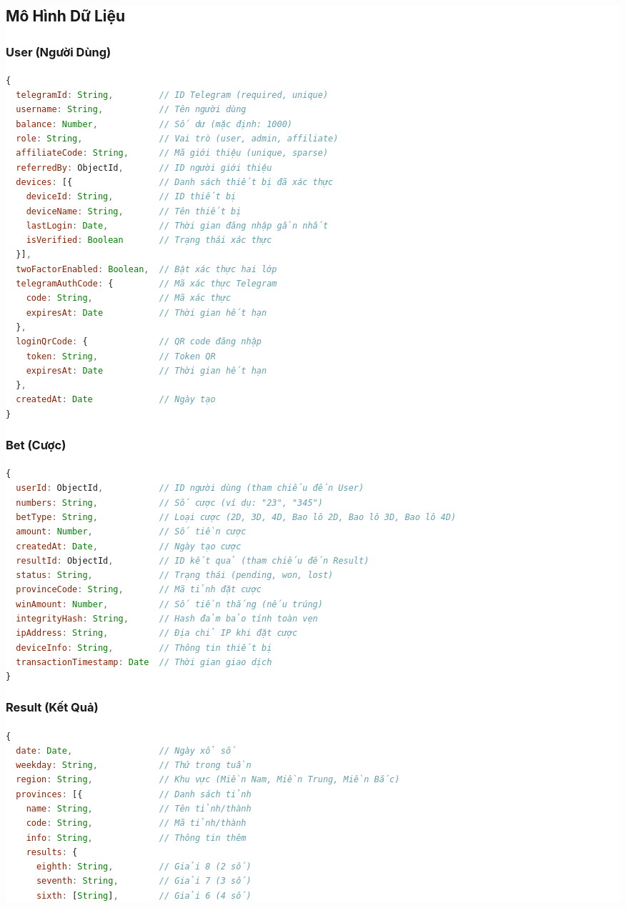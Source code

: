 ## Mô Hình Dữ Liệu

### User (Người Dùng)
```javascript
{
  telegramId: String,         // ID Telegram (required, unique)
  username: String,           // Tên người dùng
  balance: Number,            // Số dư (mặc định: 1000)
  role: String,               // Vai trò (user, admin, affiliate)
  affiliateCode: String,      // Mã giới thiệu (unique, sparse)
  referredBy: ObjectId,       // ID người giới thiệu
  devices: [{                 // Danh sách thiết bị đã xác thực
    deviceId: String,         // ID thiết bị
    deviceName: String,       // Tên thiết bị
    lastLogin: Date,          // Thời gian đăng nhập gần nhất
    isVerified: Boolean       // Trạng thái xác thực
  }],
  twoFactorEnabled: Boolean,  // Bật xác thực hai lớp
  telegramAuthCode: {         // Mã xác thực Telegram
    code: String,             // Mã xác thực
    expiresAt: Date           // Thời gian hết hạn
  },
  loginQrCode: {              // QR code đăng nhập
    token: String,            // Token QR
    expiresAt: Date           // Thời gian hết hạn
  },
  createdAt: Date             // Ngày tạo
}
```

### Bet (Cược)
```javascript
{
  userId: ObjectId,           // ID người dùng (tham chiếu đến User)
  numbers: String,            // Số cược (ví dụ: "23", "345")
  betType: String,            // Loại cược (2D, 3D, 4D, Bao lô 2D, Bao lô 3D, Bao lô 4D)
  amount: Number,             // Số tiền cược
  createdAt: Date,            // Ngày tạo cược
  resultId: ObjectId,         // ID kết quả (tham chiếu đến Result)
  status: String,             // Trạng thái (pending, won, lost)
  provinceCode: String,       // Mã tỉnh đặt cược
  winAmount: Number,          // Số tiền thắng (nếu trúng)
  integrityHash: String,      // Hash đảm bảo tính toàn vẹn
  ipAddress: String,          // Địa chỉ IP khi đặt cược
  deviceInfo: String,         // Thông tin thiết bị
  transactionTimestamp: Date  // Thời gian giao dịch
}
```

### Result (Kết Quả)
```javascript
{
  date: Date,                 // Ngày xổ số
  weekday: String,            // Thứ trong tuần
  region: String,             // Khu vực (Miền Nam, Miền Trung, Miền Bắc)
  provinces: [{               // Danh sách tỉnh
    name: String,             // Tên tỉnh/thành
    code: String,             // Mã tỉnh/thành
    info: String,             // Thông tin thêm
    results: {
      eighth: String,         // Giải 8 (2 số)
      seventh: String,        // Giải 7 (3 số)
      sixth: [String],        // Giải 6 (4 số)
```